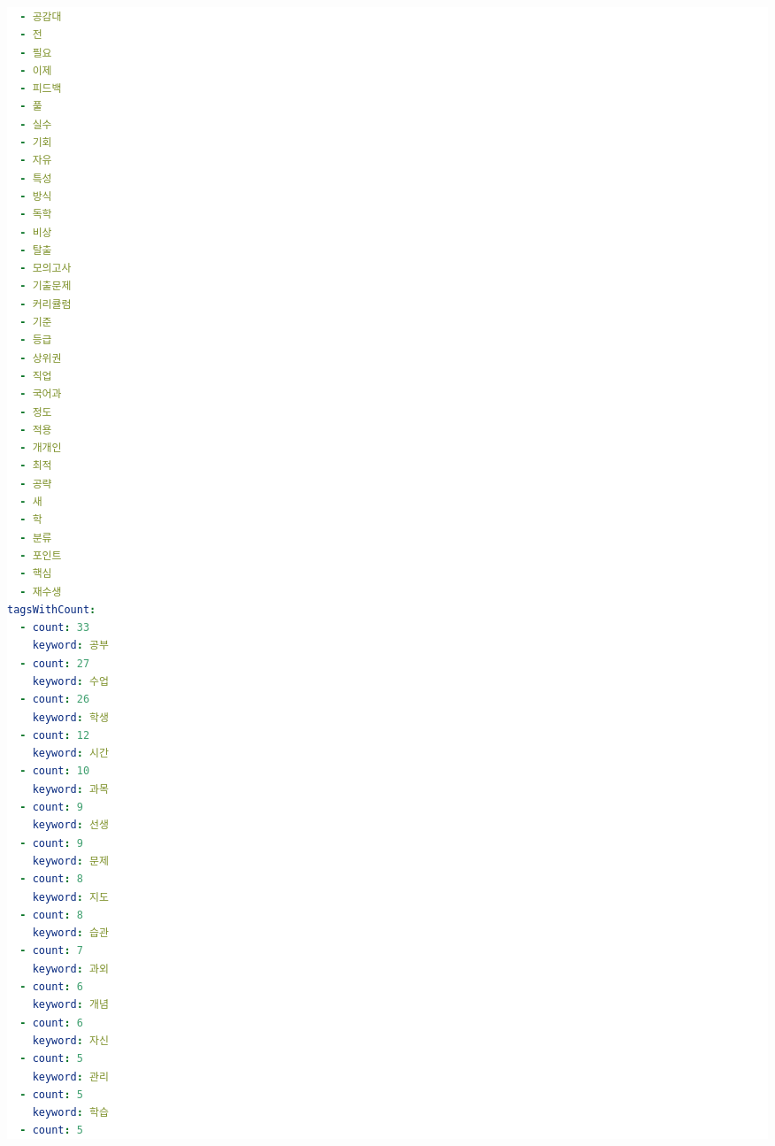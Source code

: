 ```yaml
  - 공감대
  - 전
  - 필요
  - 이제
  - 피드백
  - 풀
  - 실수
  - 기회
  - 자유
  - 특성
  - 방식
  - 독학
  - 비상
  - 탈출
  - 모의고사
  - 기출문제
  - 커리큘럼
  - 기준
  - 등급
  - 상위권
  - 직업
  - 국어과
  - 정도
  - 적용
  - 개개인
  - 최적
  - 공략
  - 새
  - 학
  - 분류
  - 포인트
  - 핵심
  - 재수생
tagsWithCount:
  - count: 33
    keyword: 공부
  - count: 27
    keyword: 수업
  - count: 26
    keyword: 학생
  - count: 12
    keyword: 시간
  - count: 10
    keyword: 과목
  - count: 9
    keyword: 선생
  - count: 9
    keyword: 문제
  - count: 8
    keyword: 지도
  - count: 8
    keyword: 습관
  - count: 7
    keyword: 과외
  - count: 6
    keyword: 개념
  - count: 6
    keyword: 자신
  - count: 5
    keyword: 관리
  - count: 5
    keyword: 학습
  - count: 5
```